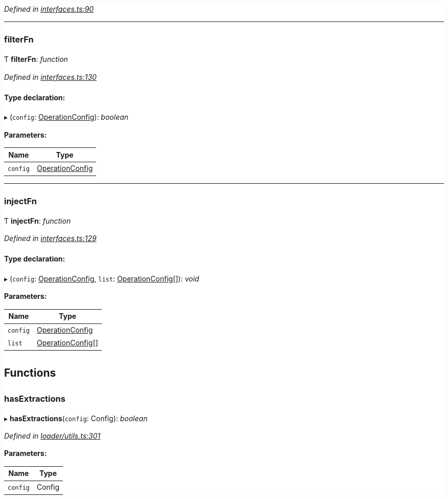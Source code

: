 *Defined in [interfaces.ts:90](https://github.com/terascope/teraslice/blob/b843209f9/packages/ts-transforms/src/interfaces.ts#L90)*

___

###  filterFn

Ƭ **filterFn**: *function*

*Defined in [interfaces.ts:130](https://github.com/terascope/teraslice/blob/b843209f9/packages/ts-transforms/src/interfaces.ts#L130)*

#### Type declaration:

▸ (`config`: [OperationConfig](overview.md#operationconfig)): *boolean*

**Parameters:**

Name | Type |
------ | ------ |
`config` | [OperationConfig](overview.md#operationconfig) |

___

###  injectFn

Ƭ **injectFn**: *function*

*Defined in [interfaces.ts:129](https://github.com/terascope/teraslice/blob/b843209f9/packages/ts-transforms/src/interfaces.ts#L129)*

#### Type declaration:

▸ (`config`: [OperationConfig](overview.md#operationconfig), `list`: [OperationConfig](overview.md#operationconfig)[]): *void*

**Parameters:**

Name | Type |
------ | ------ |
`config` | [OperationConfig](overview.md#operationconfig) |
`list` | [OperationConfig](overview.md#operationconfig)[] |

## Functions

###  hasExtractions

▸ **hasExtractions**(`config`: Config): *boolean*

*Defined in [loader/utils.ts:301](https://github.com/terascope/teraslice/blob/b843209f9/packages/ts-transforms/src/loader/utils.ts#L301)*

**Parameters:**

Name | Type |
------ | ------ |
`config` | Config |
